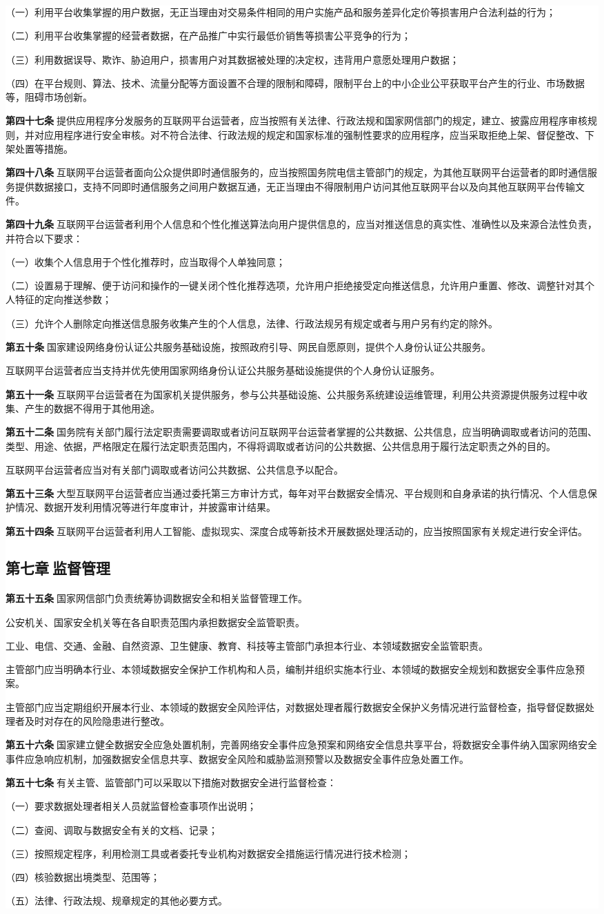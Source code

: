 （一）利用平台收集掌握的用户数据，无正当理由对交易条件相同的用户实施产品和服务差异化定价等损害用户合法利益的行为；

（二）利用平台收集掌握的经营者数据，在产品推广中实行最低价销售等损害公平竞争的行为；

（三）利用数据误导、欺诈、胁迫用户，损害用户对其数据被处理的决定权，违背用户意愿处理用户数据；

（四）在平台规则、算法、技术、流量分配等方面设置不合理的限制和障碍，限制平台上的中小企业公平获取平台产生的行业、市场数据等，阻碍市场创新。

**第四十七条** 提供应用程序分发服务的互联网平台运营者，应当按照有关法律、行政法规和国家网信部门的规定，建立、披露应用程序审核规则，并对应用程序进行安全审核。对不符合法律、行政法规的规定和国家标准的强制性要求的应用程序，应当采取拒绝上架、督促整改、下架处置等措施。

**第四十八条** 互联网平台运营者面向公众提供即时通信服务的，应当按照国务院电信主管部门的规定，为其他互联网平台运营者的即时通信服务提供数据接口，支持不同即时通信服务之间用户数据互通，无正当理由不得限制用户访问其他互联网平台以及向其他互联网平台传输文件。

**第四十九条** 互联网平台运营者利用个人信息和个性化推送算法向用户提供信息的，应当对推送信息的真实性、准确性以及来源合法性负责，并符合以下要求：

（一）收集个人信息用于个性化推荐时，应当取得个人单独同意；

（二）设置易于理解、便于访问和操作的一键关闭个性化推荐选项，允许用户拒绝接受定向推送信息，允许用户重置、修改、调整针对其个人特征的定向推送参数；

（三）允许个人删除定向推送信息服务收集产生的个人信息，法律、行政法规另有规定或者与用户另有约定的除外。

**第五十条** 国家建设网络身份认证公共服务基础设施，按照政府引导、网民自愿原则，提供个人身份认证公共服务。

互联网平台运营者应当支持并优先使用国家网络身份认证公共服务基础设施提供的个人身份认证服务。

**第五十一条** 互联网平台运营者在为国家机关提供服务，参与公共基础设施、公共服务系统建设运维管理，利用公共资源提供服务过程中收集、产生的数据不得用于其他用途。

**第五十二条** 国务院有关部门履行法定职责需要调取或者访问互联网平台运营者掌握的公共数据、公共信息，应当明确调取或者访问的范围、类型、用途、依据，严格限定在履行法定职责范围内，不得将调取或者访问的公共数据、公共信息用于履行法定职责之外的目的。

互联网平台运营者应当对有关部门调取或者访问公共数据、公共信息予以配合。

**第五十三条** 大型互联网平台运营者应当通过委托第三方审计方式，每年对平台数据安全情况、平台规则和自身承诺的执行情况、个人信息保护情况、数据开发利用情况等进行年度审计，并披露审计结果。

**第五十四条** 互联网平台运营者利用人工智能、虚拟现实、深度合成等新技术开展数据处理活动的，应当按照国家有关规定进行安全评估。

## 第七章 监督管理

**第五十五条** 国家网信部门负责统筹协调数据安全和相关监督管理工作。

公安机关、国家安全机关等在各自职责范围内承担数据安全监管职责。

工业、电信、交通、金融、自然资源、卫生健康、教育、科技等主管部门承担本行业、本领域数据安全监管职责。

主管部门应当明确本行业、本领域数据安全保护工作机构和人员，编制并组织实施本行业、本领域的数据安全规划和数据安全事件应急预案。

主管部门应当定期组织开展本行业、本领域的数据安全风险评估，对数据处理者履行数据安全保护义务情况进行监督检查，指导督促数据处理者及时对存在的风险隐患进行整改。

**第五十六条** 国家建立健全数据安全应急处置机制，完善网络安全事件应急预案和网络安全信息共享平台，将数据安全事件纳入国家网络安全事件应急响应机制，加强数据安全信息共享、数据安全风险和威胁监测预警以及数据安全事件应急处置工作。

**第五十七条** 有关主管、监管部门可以采取以下措施对数据安全进行监督检查：

（一）要求数据处理者相关人员就监督检查事项作出说明；

（二）查阅、调取与数据安全有关的文档、记录；

（三）按照规定程序，利用检测工具或者委托专业机构对数据安全措施运行情况进行技术检测；

（四）核验数据出境类型、范围等；

（五）法律、行政法规、规章规定的其他必要方式。
